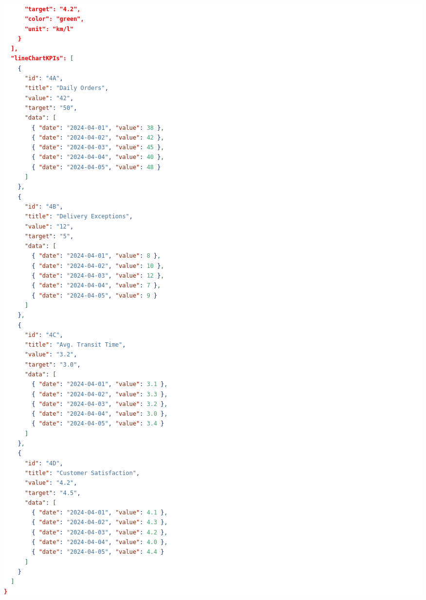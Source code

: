 ```json
      "target": "4.2",
      "color": "green",
      "unit": "km/l"
    }
  ],
  "lineChartKPIs": [
    {
      "id": "4A",
      "title": "Daily Orders",
      "value": "42",
      "target": "50",
      "data": [
        { "date": "2024-04-01", "value": 38 },
        { "date": "2024-04-02", "value": 42 },
        { "date": "2024-04-03", "value": 45 },
        { "date": "2024-04-04", "value": 40 },
        { "date": "2024-04-05", "value": 48 }
      ]
    },
    {
      "id": "4B",
      "title": "Delivery Exceptions",
      "value": "12",
      "target": "5",
      "data": [
        { "date": "2024-04-01", "value": 8 },
        { "date": "2024-04-02", "value": 10 },
        { "date": "2024-04-03", "value": 12 },
        { "date": "2024-04-04", "value": 7 },
        { "date": "2024-04-05", "value": 9 }
      ]
    },
    {
      "id": "4C",
      "title": "Avg. Transit Time",
      "value": "3.2",
      "target": "3.0",
      "data": [
        { "date": "2024-04-01", "value": 3.1 },
        { "date": "2024-04-02", "value": 3.3 },
        { "date": "2024-04-03", "value": 3.2 },
        { "date": "2024-04-04", "value": 3.0 },
        { "date": "2024-04-05", "value": 3.4 }
      ]
    },
    {
      "id": "4D",
      "title": "Customer Satisfaction",
      "value": "4.2",
      "target": "4.5",
      "data": [
        { "date": "2024-04-01", "value": 4.1 },
        { "date": "2024-04-02", "value": 4.3 },
        { "date": "2024-04-03", "value": 4.2 },
        { "date": "2024-04-04", "value": 4.0 },
        { "date": "2024-04-05", "value": 4.4 }
      ]
    }
  ]
}
```
